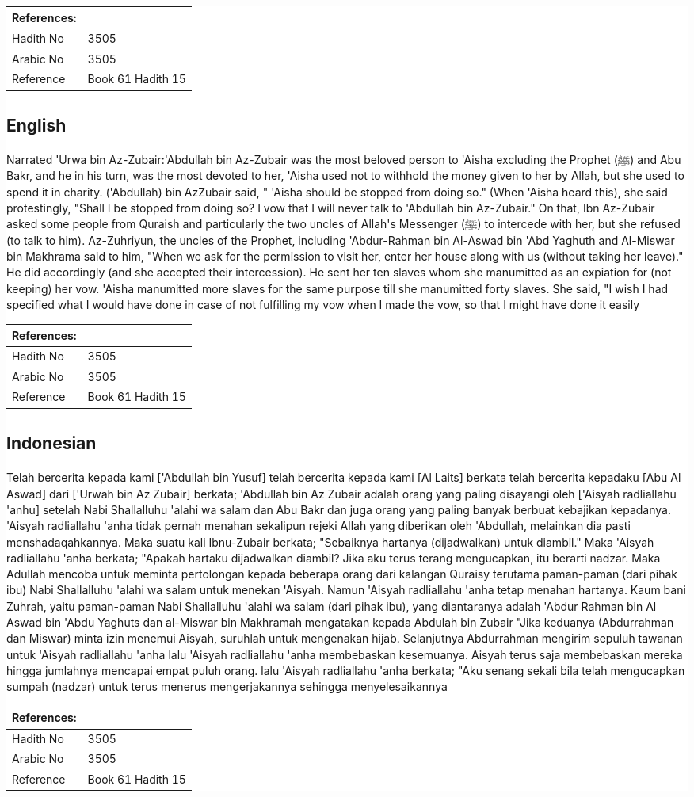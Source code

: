 <div style={{backgroundColor:'#f8f9fa',padding:20, marginBottom: 10}}><table> <thead> <tr> <th>References:</th> <th></th> </tr> </thead> <tbody><tr><td>Hadith No</td><td>3505</td></tr><tr><td>Arabic No</td><td>3505</td></tr><tr><td>Reference</td><td>Book 61 Hadith 15</td></tr></tbody></table></div>

## English


<div dir="ltr" lang="en" style={{fontSize:'larger',backgroundColor:'#f8f9fa',padding:20}}>
Narrated 'Urwa bin Az-Zubair:'Abdullah bin Az-Zubair was the most beloved person to 'Aisha excluding the Prophet (ﷺ) and Abu Bakr, and he in his turn, was the most devoted to her, 'Aisha used not to withhold the money given to her by Allah, but she used to spend it in charity. ('Abdullah) bin AzZubair said, " 'Aisha should be stopped from doing so." (When 'Aisha heard this), she said protestingly, "Shall I be stopped from doing so? I vow that I will never talk to 'Abdullah bin Az-Zubair." On that, Ibn Az-Zubair asked some people from Quraish and particularly the two uncles of Allah's Messenger (ﷺ) to intercede with her, but she refused (to talk to him). Az-Zuhriyun, the uncles of the Prophet, including 'Abdur-Rahman bin Al-Aswad bin 'Abd Yaghuth and Al-Miswar bin Makhrama said to him, "When we ask for the permission to visit her, enter her house along with us (without taking her leave)." He did accordingly (and she accepted their intercession). He sent her ten slaves whom she manumitted as an expiation for (not keeping) her vow. 'Aisha manumitted more slaves for the same purpose till she manumitted forty slaves. She said, "I wish I had specified what I would have done in case of not fulfilling my vow when I made the vow, so that I might have done it easily
</div>
<div style={{backgroundColor:'#f8f9fa',padding:20, marginBottom: 10}}><table> <thead> <tr> <th>References:</th> <th></th> </tr> </thead> <tbody><tr><td>Hadith No</td><td>3505</td></tr><tr><td>Arabic No</td><td>3505</td></tr><tr><td>Reference</td><td>Book 61 Hadith 15</td></tr></tbody></table></div>

## Indonesian


<div dir="ltr" lang="id" style={{fontSize:'larger',backgroundColor:'#f8f9fa',padding:20}}>
Telah bercerita kepada kami ['Abdullah bin Yusuf] telah bercerita kepada kami [Al Laits] berkata telah bercerita kepadaku [Abu Al Aswad] dari ['Urwah bin Az Zubair] berkata; 'Abdullah bin Az Zubair adalah orang yang paling disayangi oleh ['Aisyah radliallahu 'anhu] setelah Nabi Shallalluhu 'alahi wa salam dan Abu Bakr dan juga orang yang paling banyak berbuat kebajikan kepadanya. 'Aisyah radliallahu 'anha tidak pernah menahan sekalipun rejeki Allah yang diberikan oleh 'Abdullah, melainkan dia pasti menshadaqahkannya. Maka suatu kali Ibnu-Zubair berkata; "Sebaiknya hartanya (dijadwalkan) untuk diambil." Maka 'Aisyah radliallahu 'anha berkata; "Apakah hartaku dijadwalkan diambil? Jika aku terus terang mengucapkan, itu berarti nadzar. Maka Adullah mencoba untuk meminta pertolongan kepada beberapa orang dari kalangan Quraisy terutama paman-paman (dari pihak ibu) Nabi Shallalluhu 'alahi wa salam untuk menekan 'Aisyah. Namun 'Aisyah radliallahu 'anha tetap menahan hartanya. Kaum bani Zuhrah, yaitu paman-paman Nabi Shallalluhu 'alahi wa salam (dari pihak ibu), yang diantaranya adalah 'Abdur Rahman bin Al Aswad bin 'Abdu Yaghuts dan al-Miswar bin Makhramah mengatakan kepada Abdulah bin Zubair "Jika keduanya (Abdurrahman dan Miswar) minta izin menemui Aisyah, suruhlah untuk mengenakan hijab. Selanjutnya Abdurrahman mengirim sepuluh tawanan untuk 'Aisyah radliallahu 'anha lalu 'Aisyah radliallahu 'anha membebaskan kesemuanya. Aisyah terus saja membebaskan mereka hingga jumlahnya mencapai empat puluh orang. lalu 'Aisyah radliallahu 'anha berkata; "Aku senang sekali bila telah mengucapkan sumpah (nadzar) untuk terus menerus mengerjakannya sehingga menyelesaikannya
</div>
<div style={{backgroundColor:'#f8f9fa',padding:20, marginBottom: 10}}><table> <thead> <tr> <th>References:</th> <th></th> </tr> </thead> <tbody><tr><td>Hadith No</td><td>3505</td></tr><tr><td>Arabic No</td><td>3505</td></tr><tr><td>Reference</td><td>Book 61 Hadith 15</td></tr></tbody></table></div>
